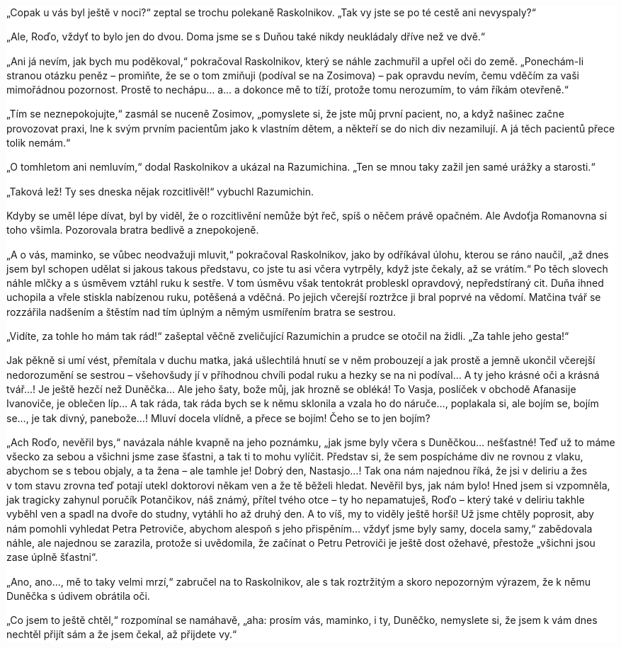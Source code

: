 „Copak u vás byl ještě v noci?“ zeptal se trochu polekaně Raskol­nikov. „Tak vy jste se po té cestě ani nevyspaly?“

„Ale, Roďo, vždyť to bylo jen do dvou. Doma jsme se s Duňou také nikdy neukládaly dříve než ve dvě.“

„Ani já nevím, jak bych mu poděkoval,“ pokračoval Raskolnikov, který se náhle zachmuřil a upřel oči do země. „Ponechám-li stranou otázku peněz – promiňte, že se o tom zmiňuji (podíval se na Zosimova) – pak opravdu nevím, čemu vděčím za vaši mimořádnou pozornost. Prostě to nechápu… a… a dokonce mě to tíží, protože tomu nerozumím, to vám říkám otevřeně.“

„Tím se neznepokojujte,“ zasmál se nuceně Zosimov, „pomyslete si, že jste můj první pacient, no, a když našinec začne provozovat praxi, lne k svým prvním pacientům jako k vlastním dětem, a někteří se do nich div nezamilují. A já těch pacientů přece tolik nemám.“

„O tomhletom ani nemluvím,“ dodal Raskolnikov a ukázal na Razumichina. „Ten se mnou taky zažil jen samé urážky a starosti.“

„Taková lež! Ty ses dneska nějak rozcitlivěl!“ vybuchl Razumichin.

Kdyby se uměl lépe dívat, byl by viděl, že o rozcitlivění nemůže být řeč, spíš o něčem právě opačném. Ale Avdoťja Romanovna si toho všimla. Pozorovala bratra bedlivě a znepokojeně.

„A o vás, maminko, se vůbec neodvažuji mluvit,“ pokračoval Raskolnikov, jako by odříkával úlohu, kterou se ráno naučil, „až dnes jsem byl schopen udělat si jakous takous představu, co jste tu asi včera vytrpěly, když jste čekaly, až se vrátím.“ Po těch slovech náhle mlčky a s úsměvem vztáhl ruku k sestře. V tom úsměvu však tentokrát probleskl opravdový, nepředstíraný cit. Duňa ihned uchopila a vřele stiskla nabízenou ruku, potěšená a vděčná. Po jejich včerejší roztržce ji bral poprvé na vědomí. Matčina tvář se rozzářila nadšením a štěstím nad tím úplným a němým usmířením bratra se sestrou.

„Vidíte, za tohle ho mám tak rád!“ zašeptal věčně zveličující Razumichin a prudce se otočil na židli. „Za tahle jeho gesta!“

Jak pěkně si umí vést, přemítala v duchu matka, jaká ušlechtilá hnutí se v něm probouzejí a jak prostě a jemně ukončil včerejší nedorozumění se sestrou – všehovšudy jí v příhodnou chvíli podal ruku a hezky se na ni podíval… A ty jeho krásné oči a krásná tvář…! Je ještě hezčí než Duněčka… Ale jeho šaty, bože můj, jak hrozně se obléká! To Vasja, poslíček v obchodě Afanasije Ivanoviče, je oblečen líp… A tak ráda, tak ráda bych se k němu sklonila a vzala ho do náruče…, poplakala si, ale bojím se, bojím se…, je tak divný, panebože…! Mluví docela vlídně, a přece se bojím! Čeho se to jen bojím?

„Ach Roďo, nevěřil bys,“ navázala náhle kvapně na jeho poznámku, „jak jsme byly včera s Duněčkou… nešťastné! Teď už to máme všecko za sebou a všichni jsme zase šťastni, a tak ti to mohu vylíčit. Představ si, že sem pospícháme div ne rovnou z vlaku, abychom se s tebou objaly, a ta žena – ale tamhle je! Dobrý den, Nastasjo…! Tak ona nám najednou říká, že jsi v deliriu a žes v tom stavu zrovna teď potají utekl doktorovi někam ven a že tě běželi hledat. Nevěřil bys, jak nám bylo! Hned jsem si vzpomněla, jak tragicky zahynul poručík Potančikov, náš známý, přítel tvého otce – ty ho nepamatuješ, Roďo – který také v deliriu takhle vyběhl ven a spadl na dvoře do studny, vytáhli ho až druhý den. A to víš, my to viděly ještě horší! Už jsme chtěly poprosit, aby nám pomohli vyhledat Petra Petroviče, abychom alespoň s jeho přispěním… vždyť jsme byly samy, docela samy,“ zabědovala náhle, ale najednou se zarazila, protože si uvědomila, že začínat o Petru Petroviči je ještě dost ožehavé, přestože „všichni jsou zase úplně šťastni“.

„Ano, ano…, mě to taky velmi mrzí,“ zabručel na to Raskolnikov, ale s tak roztržitým a skoro nepozorným výrazem, že k němu Duněčka s údivem obrátila oči.

„Co jsem to ještě chtěl,“ rozpomínal se namáhavě, „aha: prosím vás, maminko, i ty, Duněčko, nemyslete si, že jsem k vám dnes nechtěl přijít sám a že jsem čekal, až přijdete vy.“
